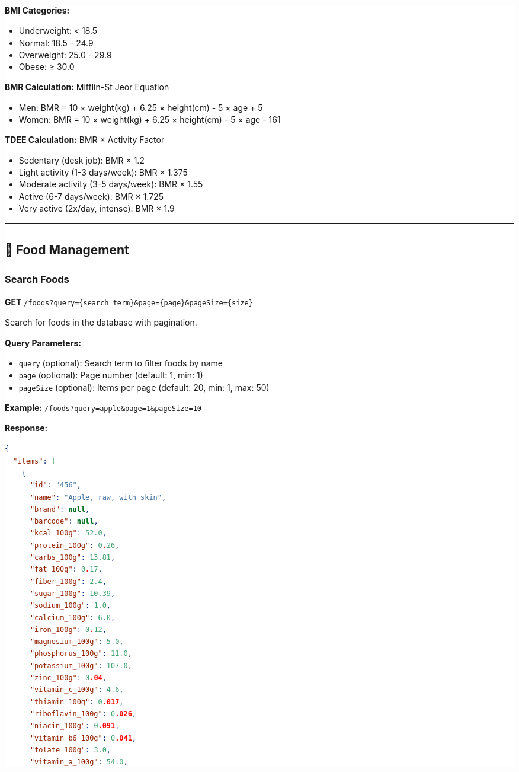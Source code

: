 **BMI Categories:**

- Underweight: < 18.5
- Normal: 18.5 - 24.9
- Overweight: 25.0 - 29.9
- Obese: ≥ 30.0

**BMR Calculation:** Mifflin-St Jeor Equation

- Men: BMR = 10 × weight(kg) + 6.25 × height(cm) - 5 × age + 5
- Women: BMR = 10 × weight(kg) + 6.25 × height(cm) - 5 × age - 161

**TDEE Calculation:** BMR × Activity Factor

- Sedentary (desk job): BMR × 1.2
- Light activity (1-3 days/week): BMR × 1.375
- Moderate activity (3-5 days/week): BMR × 1.55
- Active (6-7 days/week): BMR × 1.725
- Very active (2x/day, intense): BMR × 1.9

---

## 🍎 Food Management

### Search Foods

**GET** `/foods?query={search_term}&page={page}&pageSize={size}`

Search for foods in the database with pagination.

**Query Parameters:**

- `query` (optional): Search term to filter foods by name
- `page` (optional): Page number (default: 1, min: 1)
- `pageSize` (optional): Items per page (default: 20, min: 1, max: 50)

**Example:** `/foods?query=apple&page=1&pageSize=10`

**Response:**

```json
{
  "items": [
    {
      "id": "456",
      "name": "Apple, raw, with skin",
      "brand": null,
      "barcode": null,
      "kcal_100g": 52.0,
      "protein_100g": 0.26,
      "carbs_100g": 13.81,
      "fat_100g": 0.17,
      "fiber_100g": 2.4,
      "sugar_100g": 10.39,
      "sodium_100g": 1.0,
      "calcium_100g": 6.0,
      "iron_100g": 0.12,
      "magnesium_100g": 5.0,
      "phosphorus_100g": 11.0,
      "potassium_100g": 107.0,
      "zinc_100g": 0.04,
      "vitamin_c_100g": 4.6,
      "thiamin_100g": 0.017,
      "riboflavin_100g": 0.026,
      "niacin_100g": 0.091,
      "vitamin_b6_100g": 0.041,
      "folate_100g": 3.0,
      "vitamin_a_100g": 54.0,
```